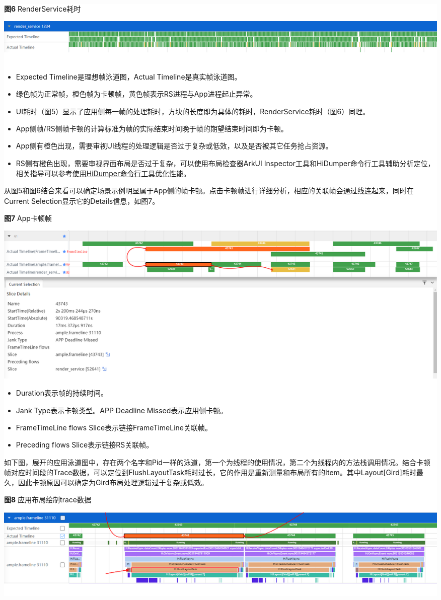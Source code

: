   
**图6** RenderService耗时

![](./figures/smartperf-host-using-6.png) 

- Expected Timeline是理想帧泳道图，Actual Timeline是真实帧泳道图。

- 绿色帧为正常帧，橙色帧为卡顿帧，黄色帧表示RS进程与App进程起止异常。

- UI耗时（图5）显示了应用侧每一帧的处理耗时，方块的长度即为具体的耗时，RenderService耗时（图6）同理。

- App侧帧/RS侧帧卡顿的计算标准为帧的实际结束时间晚于帧的期望结束时间即为卡顿。

- App侧有橙色出现，需要审视UI线程的处理逻辑是否过于复杂或低效，以及是否被其它任务抢占资源。

- RS侧有橙色出现，需要审视界面布局是否过于复杂，可以使用布局检查器ArkUI Inspector工具和HiDumper命令行工具辅助分析定位，相关指导可以参考[使用HiDumper命令行工具优化性能](https://docs.openharmony.cn/pages/v4.0/zh-cn/application-dev/performance/performance-optimization-using-hidumper.md/)。

从图5和图6结合来看可以确定场景示例明显属于App侧的帧卡顿。点击卡顿帧进行详细分析，相应的关联帧会通过线连起来，同时在Current Selection显示它的Details信息，如图7。

**图7** App卡顿帧

![](./figures/smartperf-host-using-7.png)

- Duration表示帧的持续时间。

- Jank Type表示卡顿类型。APP Deadline Missed表示应用侧卡顿。

- FrameTimeLine flows Slice表示链接FrameTimeLine关联帧。

- Preceding flows Slice表示链接RS关联帧。

如下图，展开的应用泳道图中，存在两个名字和Pid一样的泳道，第一个为线程的使用情况，第二个为线程内的方法栈调用情况。结合卡顿帧对应时间段的Trace数据，可以定位到FlushLayoutTask耗时过长，它的作用是重新测量和布局所有的Item。其中Layout[Gird]耗时最久，因此卡顿原因可以确定为Gird布局处理逻辑过于复杂或低效。

**图8** 应用布局绘制trace数据

![](./figures/smartperf-host-using-8.png) 
